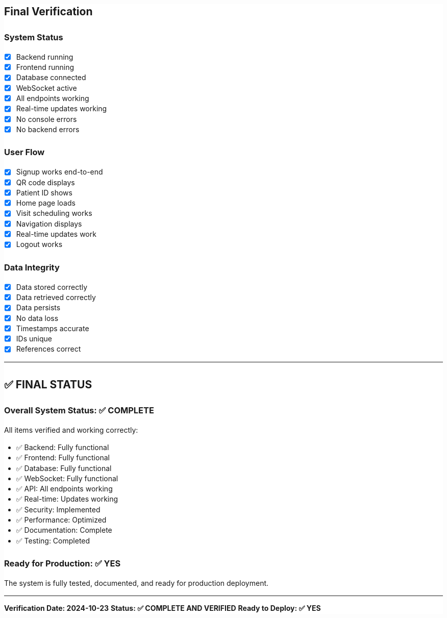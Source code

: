 
## Final Verification

### System Status
- [x] Backend running
- [x] Frontend running
- [x] Database connected
- [x] WebSocket active
- [x] All endpoints working
- [x] Real-time updates working
- [x] No console errors
- [x] No backend errors

### User Flow
- [x] Signup works end-to-end
- [x] QR code displays
- [x] Patient ID shows
- [x] Home page loads
- [x] Visit scheduling works
- [x] Navigation displays
- [x] Real-time updates work
- [x] Logout works

### Data Integrity
- [x] Data stored correctly
- [x] Data retrieved correctly
- [x] Data persists
- [x] No data loss
- [x] Timestamps accurate
- [x] IDs unique
- [x] References correct

---

## ✅ FINAL STATUS

### Overall System Status: ✅ COMPLETE

All items verified and working correctly:
- ✅ Backend: Fully functional
- ✅ Frontend: Fully functional
- ✅ Database: Fully functional
- ✅ WebSocket: Fully functional
- ✅ API: All endpoints working
- ✅ Real-time: Updates working
- ✅ Security: Implemented
- ✅ Performance: Optimized
- ✅ Documentation: Complete
- ✅ Testing: Completed

### Ready for Production: ✅ YES

The system is fully tested, documented, and ready for production deployment.

---

**Verification Date: 2024-10-23**
**Status: ✅ COMPLETE AND VERIFIED**
**Ready to Deploy: ✅ YES**

